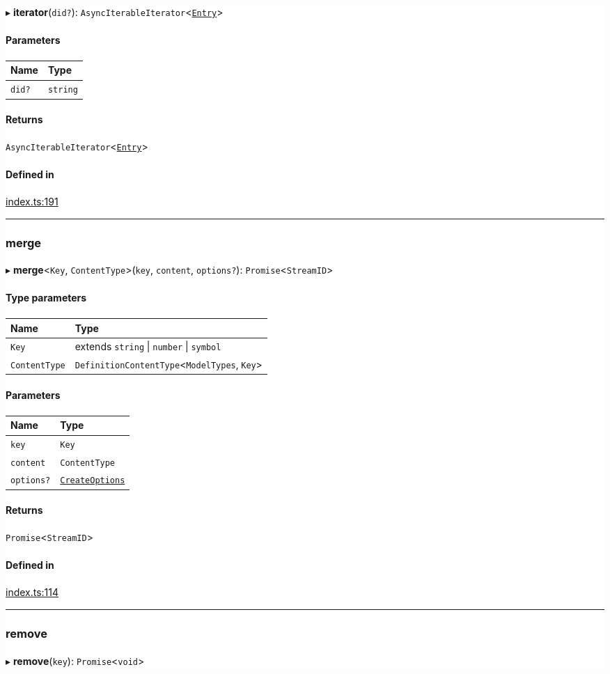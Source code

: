 ▸ **iterator**(`did?`): `AsyncIterableIterator`<[`Entry`](../modules.md#entry)\>

#### Parameters

| Name | Type |
| :------ | :------ |
| `did?` | `string` |

#### Returns

`AsyncIterableIterator`<[`Entry`](../modules.md#entry)\>

#### Defined in

[index.ts:191](https://github.com/ceramicstudio/js-idx/blob/53dfead/packages/did-datastore/src/index.ts#L191)

___

### merge

▸ **merge**<`Key`, `ContentType`\>(`key`, `content`, `options?`): `Promise`<`StreamID`\>

#### Type parameters

| Name | Type |
| :------ | :------ |
| `Key` | extends `string` \| `number` \| `symbol` |
| `ContentType` | `DefinitionContentType`<`ModelTypes`, `Key`\> |

#### Parameters

| Name | Type |
| :------ | :------ |
| `key` | `Key` |
| `content` | `ContentType` |
| `options?` | [`CreateOptions`](../modules.md#createoptions) |

#### Returns

`Promise`<`StreamID`\>

#### Defined in

[index.ts:114](https://github.com/ceramicstudio/js-idx/blob/53dfead/packages/did-datastore/src/index.ts#L114)

___

### remove

▸ **remove**(`key`): `Promise`<`void`\>
